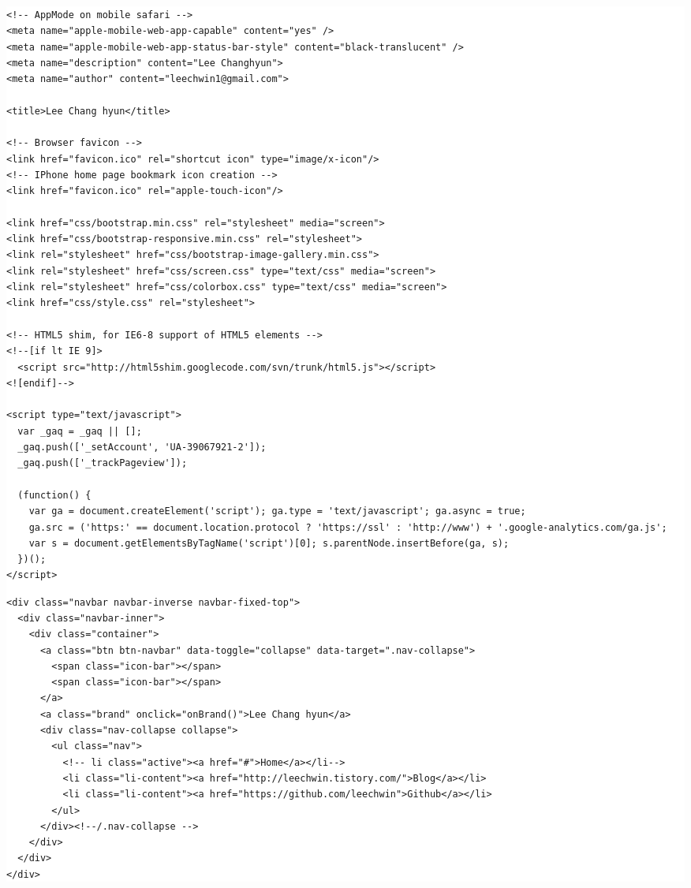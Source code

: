 
<!DOCTYPE html>
<html>
<head>
    <meta http-equiv="Content-Type" content="text/html; charset=UTF-8">

    <!-- AppMode on mobile safari -->
    <meta name="apple-mobile-web-app-capable" content="yes" />
    <meta name="apple-mobile-web-app-status-bar-style" content="black-translucent" />
    <meta name="description" content="Lee Changhyun">
    <meta name="author" content="leechwin1@gmail.com">

    <title>Lee Chang hyun</title>

    <!-- Browser favicon -->
    <link href="favicon.ico" rel="shortcut icon" type="image/x-icon"/>
    <!-- IPhone home page bookmark icon creation -->
    <link href="favicon.ico" rel="apple-touch-icon"/>

    <link href="css/bootstrap.min.css" rel="stylesheet" media="screen">
    <link href="css/bootstrap-responsive.min.css" rel="stylesheet">
    <link rel="stylesheet" href="css/bootstrap-image-gallery.min.css">
    <link rel="stylesheet" href="css/screen.css" type="text/css" media="screen">
    <link rel="stylesheet" href="css/colorbox.css" type="text/css" media="screen">
    <link href="css/style.css" rel="stylesheet">

    <!-- HTML5 shim, for IE6-8 support of HTML5 elements -->
    <!--[if lt IE 9]>
      <script src="http://html5shim.googlecode.com/svn/trunk/html5.js"></script>
    <![endif]-->

    <script type="text/javascript">
      var _gaq = _gaq || [];
      _gaq.push(['_setAccount', 'UA-39067921-2']);
      _gaq.push(['_trackPageview']);

      (function() {
        var ga = document.createElement('script'); ga.type = 'text/javascript'; ga.async = true;
        ga.src = ('https:' == document.location.protocol ? 'https://ssl' : 'http://www') + '.google-analytics.com/ga.js';
        var s = document.getElementsByTagName('script')[0]; s.parentNode.insertBefore(ga, s);
      })();
    </script>

</head>

<body>

    <div class="navbar navbar-inverse navbar-fixed-top">
      <div class="navbar-inner">
        <div class="container">
          <a class="btn btn-navbar" data-toggle="collapse" data-target=".nav-collapse">
            <span class="icon-bar"></span>
            <span class="icon-bar"></span>
          </a>
          <a class="brand" onclick="onBrand()">Lee Chang hyun</a>
          <div class="nav-collapse collapse">
            <ul class="nav">
              <!-- li class="active"><a href="#">Home</a></li-->
              <li class="li-content"><a href="http://leechwin.tistory.com/">Blog</a></li>
              <li class="li-content"><a href="https://github.com/leechwin">Github</a></li>
            </ul>
          </div><!--/.nav-collapse -->
        </div>
      </div>
    </div>

